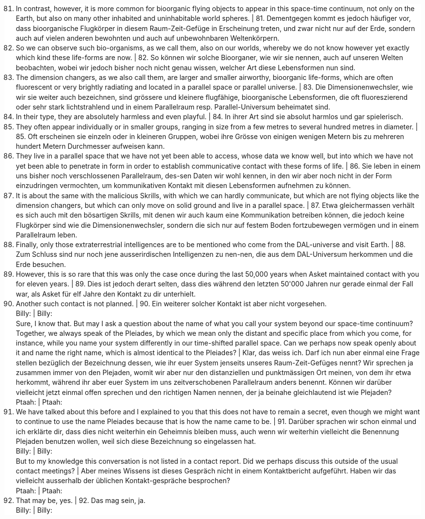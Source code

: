 81. In contrast, however, it is more common for bioorganic flying objects to appear in this space-time continuum, not only on the Earth, but also on many other inhabited and uninhabitable world spheres.  | 81. Dementgegen kommt es jedoch häufiger vor, dass bioorganische Flugkörper in diesem Raum-Zeit-Gefüge in Erscheinung treten, und zwar nicht nur auf der Erde, sondern auch auf vielen anderen bewohnten und auch auf unbewohnbaren Weltenkörpern.   
82. So we can observe such bio-organisms, as we call them, also on our worlds, whereby we do not know however yet exactly which kind these life-forms are now.  | 82. So können wir solche Bioorganer, wie wir sie nennen, auch auf unseren Welten beobachten, wobei wir jedoch bisher noch nicht genau wissen, welcher Art diese Lebensformen nun sind.   
83. The dimension changers, as we also call them, are larger and smaller airworthy, bioorganic life-forms, which are often fluorescent or very brightly radiating and located in a parallel space or parallel universe.  | 83. Die Dimensionenwechsler, wie wir sie weiter auch bezeichnen, sind grössere und kleinere flugfähige, bioorganische Lebensformen, die oft fluoreszierend oder sehr stark lichtstrahlend und in einem Parallelraum resp. Parallel-Universum beheimatet sind.   
84. In their type, they are absolutely harmless and even playful.  | 84. In ihrer Art sind sie absolut harmlos und gar spielerisch.   
85. They often appear individually or in smaller groups, ranging in size from a few metres to several hundred metres in diameter.  | 85. Oft erscheinen sie einzeln oder in kleineren Gruppen, wobei ihre Grösse von einigen wenigen Metern bis zu mehreren hundert Metern Durchmesser aufweisen kann.   
86. They live in a parallel space that we have not yet been able to access, whose data we know well, but into which we have not yet been able to penetrate in form in order to establish communicative contact with these forms of life.  | 86. Sie leben in einem uns bisher noch verschlossenen Parallelraum, des-sen Daten wir wohl kennen, in den wir aber noch nicht in der Form einzudringen vermochten, um kommunikativen Kontakt mit diesen Lebensformen aufnehmen zu können.   
87. It is about the same with the malicious Skrills, with which we can hardly communicate, but which are not flying objects like the dimension changers, but which can only move on solid ground and live in a parallel space.  | 87. Etwa gleichermassen verhält es sich auch mit den bösartigen Skrills, mit denen wir auch kaum eine Kommunikation betreiben können, die jedoch keine Flugkörper sind wie die Dimensionenwechsler, sondern die sich nur auf festem Boden fortzubewegen vermögen und in einem Parallelraum leben.   
88. Finally, only those extraterrestrial intelligences are to be mentioned who come from the DAL-universe and visit Earth.  | 88. Zum Schluss sind nur noch jene ausserirdischen Intelligenzen zu nen-nen, die aus dem DAL-Universum herkommen und die Erde besuchen.   
89. However, this is so rare that this was only the case once during the last 50,000 years when Asket maintained contact with you for eleven years.  | 89. Dies ist jedoch derart selten, dass dies während den letzten 50'000 Jahren nur gerade einmal der Fall war, als Asket für elf Jahre den Kontakt zu dir unterhielt.   
90. Another such contact is not planned.  | 90. Ein weiterer solcher Kontakt ist aber nicht vorgesehen.   
Billy:  | Billy:   
Sure, I know that. But may I ask a question about the name of what you call your system beyond our space-time continuum? Together, we always speak of the Pleiades, by which we mean only the distant and specific place from which you come, for instance, while you name your system differently in our time-shifted parallel space. Can we perhaps now speak openly about it and name the right name, which is almost identical to the Pleiades?  | Klar, das weiss ich. Darf ich nun aber einmal eine Frage stellen bezüglich der Bezeichnung dessen, wie ihr euer System jenseits unseres Raum-Zeit-Gefüges nennt? Wir sprechen ja zusammen immer von den Plejaden, womit wir aber nur den distanziellen und punktmässigen Ort meinen, von dem ihr etwa herkommt, während ihr aber euer System im uns zeitverschobenen Parallelraum anders benennt. Können wir darüber vielleicht jetzt einmal offen sprechen und den richtigen Namen nennen, der ja beinahe gleichlautend ist wie Plejaden?   
Ptaah:  | Ptaah:   
91. We have talked about this before and I explained to you that this does not have to remain a secret, even though we might want to continue to use the name Pleiades because that is how the name came to be.  | 91. Darüber sprachen wir schon einmal und ich erklärte dir, dass dies nicht weiterhin ein Geheimnis bleiben muss, auch wenn wir weiterhin vielleicht die Benennung Plejaden benutzen wollen, weil sich diese Bezeichnung so eingelassen hat.   
Billy:  | Billy:   
But to my knowledge this conversation is not listed in a contact report. Did we perhaps discuss this outside of the usual contact meetings?  | Aber meines Wissens ist dieses Gespräch nicht in einem Kontaktbericht aufgeführt. Haben wir das vielleicht ausserhalb der üblichen Kontakt-gespräche besprochen?   
Ptaah:  | Ptaah:   
92. That may be, yes.  | 92. Das mag sein, ja.   
Billy:  | Billy:   